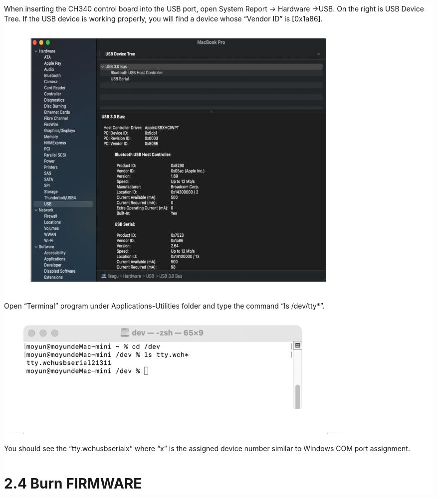 When inserting the CH340 control board into the USB port, open System Report -> Hardware ->USB. On the right is USB Device Tree. If the USB device is working properly, you will find a device whose “Vendor ID” is [0x1a86].

![20221226011](./media/6-3-22.png)

Open “Terminal” program under Applications-Utilities folder and type the command “ls /dev/tty*”.

![202212271312](./media/6-3-23.png)

You should see the “tty.wchusbserialx” where “x” is the assigned device number similar to Windows COM port assignment.

# 2.4 Burn FIRMWARE
